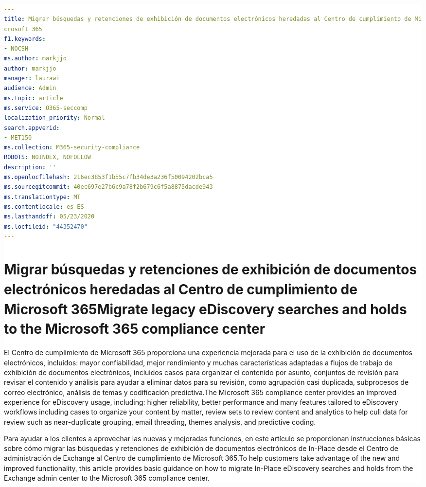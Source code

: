```yaml
---
title: Migrar búsquedas y retenciones de exhibición de documentos electrónicos heredadas al Centro de cumplimiento de Microsoft 365
f1.keywords:
- NOCSH
ms.author: markjjo
author: markjjo
manager: laurawi
audience: Admin
ms.topic: article
ms.service: O365-seccomp
localization_priority: Normal
search.appverid:
- MET150
ms.collection: M365-security-compliance
ROBOTS: NOINDEX, NOFOLLOW
description: ''
ms.openlocfilehash: 216ec3853f1b55c7fb34de3a236f50094202bca5
ms.sourcegitcommit: 40ec697e27b6c9a78f2b679c6f5a8875dacde943
ms.translationtype: MT
ms.contentlocale: es-ES
ms.lasthandoff: 05/23/2020
ms.locfileid: "44352470"
---
```

# <a name="migrate-legacy-ediscovery-searches-and-holds-to-the-microsoft-365-compliance-center"></a><span data-ttu-id="258e5-102">Migrar búsquedas y retenciones de exhibición de documentos electrónicos heredadas al Centro de cumplimiento de Microsoft 365</span><span class="sxs-lookup"><span data-stu-id="258e5-102">Migrate legacy eDiscovery searches and holds to the Microsoft 365 compliance center</span></span>

<span data-ttu-id="258e5-103">El Centro de cumplimiento de Microsoft 365 proporciona una experiencia mejorada para el uso de la exhibición de documentos electrónicos, incluidos: mayor confiabilidad, mejor rendimiento y muchas características adaptadas a flujos de trabajo de exhibición de documentos electrónicos, incluidos casos para organizar el contenido por asunto, conjuntos de revisión para revisar el contenido y análisis para ayudar a eliminar datos para su revisión, como agrupación casi duplicada, subprocesos de correo electrónico, análisis de temas y codificación predictiva.</span><span class="sxs-lookup"><span data-stu-id="258e5-103">The Microsoft 365 compliance center provides an improved experience for eDiscovery usage, including: higher reliability, better performance and many features tailored to eDiscovery workflows including cases to organize your content by matter, review sets to review content and analytics to help cull data for review such as near-duplicate grouping, email threading, themes analysis, and predictive coding.</span></span>

<span data-ttu-id="258e5-104">Para ayudar a los clientes a aprovechar las nuevas y mejoradas funciones, en este artículo se proporcionan instrucciones básicas sobre cómo migrar las búsquedas y retenciones de exhibición de documentos electrónicos de In-Place desde el Centro de administración de Exchange al Centro de cumplimiento de Microsoft 365.</span><span class="sxs-lookup"><span data-stu-id="258e5-104">To help customers take advantage of the new and improved functionality, this article provides basic guidance on how to migrate In-Place eDiscovery searches and holds from the Exchange admin center to the Microsoft 365 compliance center.</span></span>
